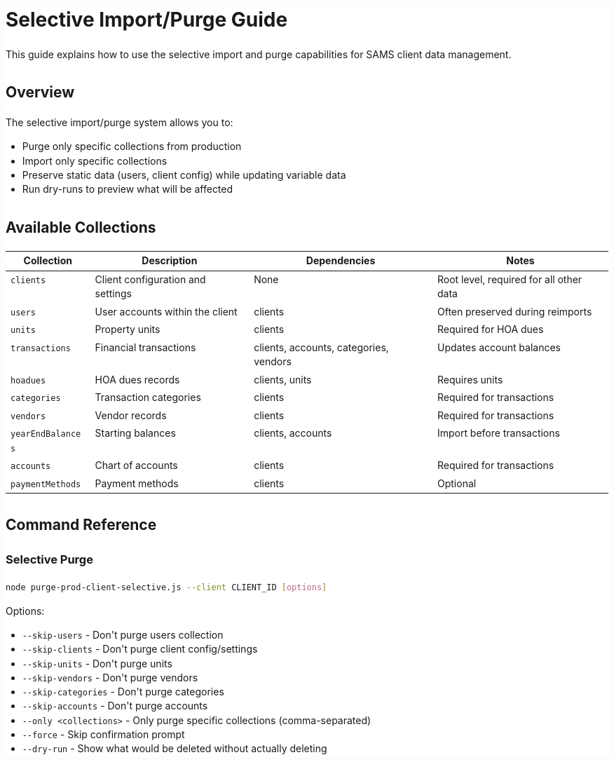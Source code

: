 # Selective Import/Purge Guide

This guide explains how to use the selective import and purge capabilities for SAMS client data management.

## Overview

The selective import/purge system allows you to:
- Purge only specific collections from production
- Import only specific collections
- Preserve static data (users, client config) while updating variable data
- Run dry-runs to preview what will be affected

## Available Collections

| Collection | Description | Dependencies | Notes |
|------------|-------------|--------------|-------|
| `clients` | Client configuration and settings | None | Root level, required for all other data |
| `users` | User accounts within the client | clients | Often preserved during reimports |
| `units` | Property units | clients | Required for HOA dues |
| `transactions` | Financial transactions | clients, accounts, categories, vendors | Updates account balances |
| `hoadues` | HOA dues records | clients, units | Requires units |
| `categories` | Transaction categories | clients | Required for transactions |
| `vendors` | Vendor records | clients | Required for transactions |
| `yearEndBalances` | Starting balances | clients, accounts | Import before transactions |
| `accounts` | Chart of accounts | clients | Required for transactions |
| `paymentMethods` | Payment methods | clients | Optional |

## Command Reference

### Selective Purge

```bash
node purge-prod-client-selective.js --client CLIENT_ID [options]
```

Options:
- `--skip-users` - Don't purge users collection
- `--skip-clients` - Don't purge client config/settings
- `--skip-units` - Don't purge units
- `--skip-vendors` - Don't purge vendors
- `--skip-categories` - Don't purge categories
- `--skip-accounts` - Don't purge accounts
- `--only <collections>` - Only purge specific collections (comma-separated)
- `--force` - Skip confirmation prompt
- `--dry-run` - Show what would be deleted without actually deleting

